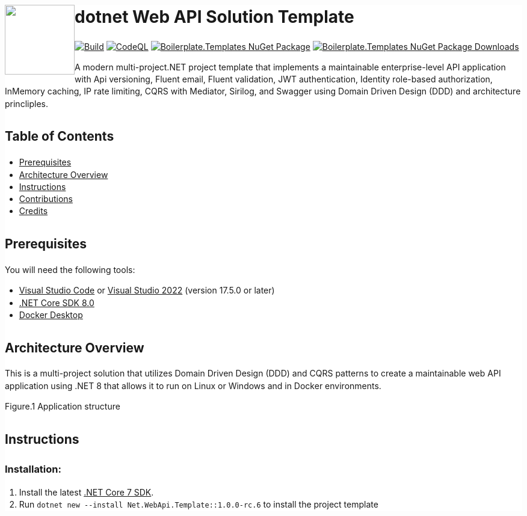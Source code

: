 <img align="left" width="116" height="116" src="https://raw.githubusercontent.com/marlonajgayle/dotnet-web-api-template/develop/src/content/.template.config/icon.png" />

# dotnet Web API Solution Template
[![Build](https://github.com/marlonajgayle/dotnet-web-api-template/actions/workflows/dotnet.yml/badge.svg?branch=develop)](https://github.com/marlonajgayle/dotnet-web-api-template/actions/workflows/dotnet.yml)
[![CodeQL](https://github.com/marlonajgayle/dotnet-web-api-template/actions/workflows/codeql-analysis.yml/badge.svg?branch=develop)](https://github.com/marlonajgayle/dotnet-web-api-template/actions/workflows/codeql-analysis.yml)
[![Boilerplate.Templates NuGet Package](https://img.shields.io/nuget/v/Net.WebApi.Template.svg)](https://www.nuget.org/packages/Net.WebApi.Template)
[![Boilerplate.Templates NuGet Package Downloads](https://img.shields.io/nuget/dt/Net.WebApi.Template)](https://www.nuget.org/packages/Net.WebApi.Template)

A modern multi-project.NET project template that implements a maintainable enterprise-level API application with
Api versioning, Fluent email, Fluent validation, JWT authentication, Identity role-based authorization, InMemory caching, 
IP rate limiting, CQRS with Mediator, Sirilog, and Swagger using Domain Driven Design (DDD) and architecture princliples.


## Table of Contents
* [Prerequisites](#Prerequisites)
* [Architecture Overview](#Architecture-Overview)
* [Instructions](#Instructions)
* [Contributions](#Contributions)
* [Credits](#Credits)


## Prerequisites
You will need the following tools:
* [Visual Studio Code](https://code.visualstudio.com/download) or [Visual Studio 2022](https://visualstudio.microsoft.com/vs/) (version 17.5.0 or later)
* [.NET Core SDK 8.0](https://dotnet.microsoft.com/download/dotnet/8.0)
* [Docker Desktop](https://www.docker.com/products/docker-desktop/)


## Architecture Overview
This is a multi-project solution that utilizes Domain Driven Design (DDD) and CQRS patterns to create a maintainable
web API application using .NET 8 that allows it to run on Linux or Windows and in Docker environments.

Figure.1 Application structure

## Instructions
### Installation:
1. Install the latest [.NET Core 7 SDK](https://dotnet.microsoft.com/download). 
2. Run `dotnet new --install Net.WebApi.Template::1.0.0-rc.6` to install the project template
